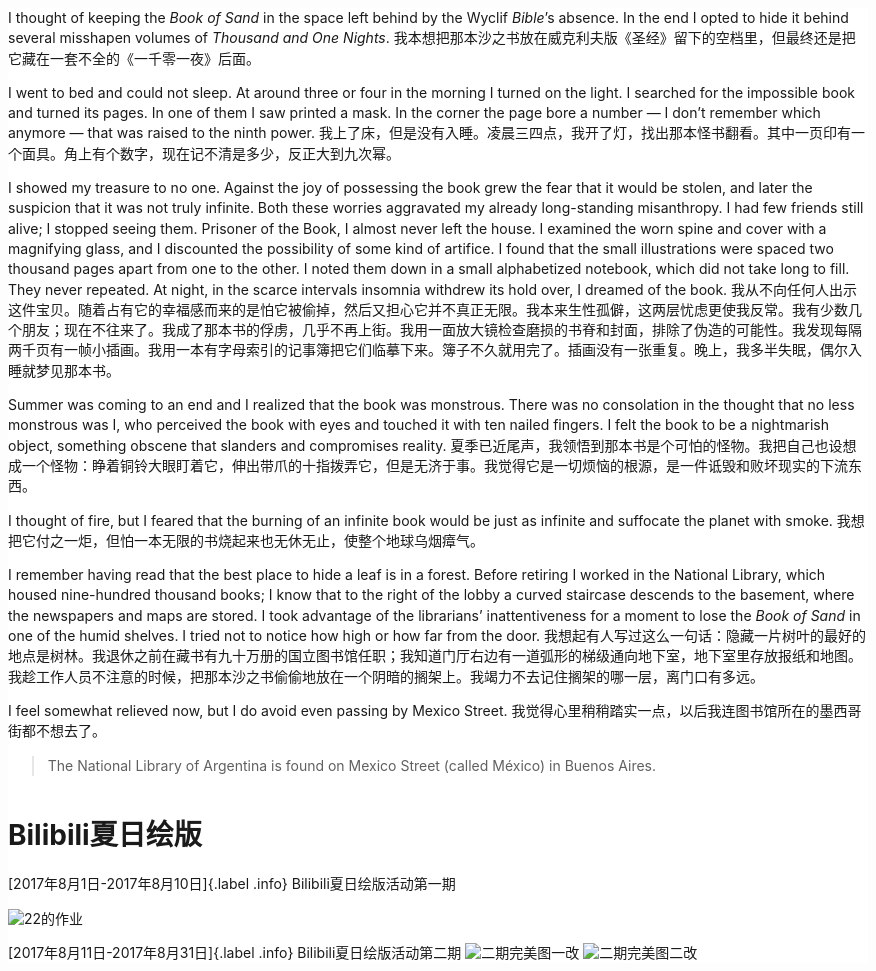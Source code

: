 I thought of keeping the *Book of Sand* in the space left behind by the Wyclif *Bible*’s absence. In the end I opted to hide it behind several misshapen volumes of *Thousand and One Nights*.
我本想把那本沙之书放在威克利夫版《圣经》留下的空档里，但最终还是把它藏在一套不全的《一千零一夜》后面。

I went to bed and could not sleep. At around three or four in the morning I turned on the light. I searched for the impossible book and turned its pages. In one of them I saw printed a mask. In the corner the page bore a number — I don’t remember which anymore — that was raised to the ninth power.
我上了床，但是没有入睡。凌晨三四点，我开了灯，找出那本怪书翻看。其中一页印有一个面具。角上有个数字，现在记不清是多少，反正大到九次幂。

I showed my treasure to no one. Against the joy of possessing the book grew the fear that it would be stolen, and later the suspicion that it was not truly infinite. Both these worries aggravated my already long-standing misanthropy.
I had few friends still alive; I stopped seeing them. Prisoner of the Book, I almost never left the house. I examined the worn spine and cover with a magnifying glass, and I discounted the possibility of some kind of artifice. I found that the small illustrations were spaced two thousand pages apart from one to the other. I noted them down in a small alphabetized notebook, which did not take long to fill. They never repeated. At night, in the scarce intervals insomnia withdrew its hold over, I dreamed of the book.
我从不向任何人出示这件宝贝。随着占有它的幸福感而来的是怕它被偷掉，然后又担心它并不真正无限。我本来生性孤僻，这两层忧虑更使我反常。我有少数几个朋友；现在不往来了。我成了那本书的俘虏，几乎不再上街。我用一面放大镜检查磨损的书脊和封面，排除了伪造的可能性。我发现每隔两千页有一帧小插画。我用一本有字母索引的记事簿把它们临摹下来。簿子不久就用完了。插画没有一张重复。晚上，我多半失眠，偶尔入睡就梦见那本书。

Summer was coming to an end and I realized that the book was monstrous. There was no consolation in the thought that no less monstrous was I, who perceived the book with eyes and touched it with ten nailed fingers. I felt the book to be a nightmarish object, something obscene that slanders and compromises reality.
夏季已近尾声，我领悟到那本书是个可怕的怪物。我把自己也设想成一个怪物：睁着铜铃大眼盯着它，伸出带爪的十指拨弄它，但是无济于事。我觉得它是一切烦恼的根源，是一件诋毁和败坏现实的下流东西。

I thought of fire, but I feared that the burning of an infinite book would be just as infinite and suffocate the planet with smoke.
我想把它付之一炬，但怕一本无限的书烧起来也无休无止，使整个地球乌烟瘴气。

I remember having read that the best place to hide a leaf is in a forest. Before retiring I worked in the National Library, which housed nine-hundred thousand books; I know that to the right of the lobby a curved staircase descends to the basement, where the newspapers and maps are stored. I took advantage of the librarians’ inattentiveness for a moment to lose the *Book of Sand* in one of the humid shelves. I tried not to notice how high or how far from the door.
我想起有人写过这么一句话：隐藏一片树叶的最好的地点是树林。我退休之前在藏书有九十万册的国立图书馆任职；我知道门厅右边有一道弧形的梯级通向地下室，地下室里存放报纸和地图。我趁工作人员不注意的时候，把那本沙之书偷偷地放在一个阴暗的搁架上。我竭力不去记住搁架的哪一层，离门口有多远。

I feel somewhat relieved now, but I do avoid even passing by Mexico Street.
我觉得心里稍稍踏实一点，以后我连图书馆所在的墨西哥街都不想去了。
> The National Library of Argentina is found on Mexico Street (called México) in Buenos Aires.

# Bilibili夏日绘版

[2017年8月1日-2017年8月10日]{.label .info}
Bilibili夏日绘版活动第一期

![22的作业](https://s1.imagehub.cc/images/2021/03/05/7cc0d217b08a154d1b7baebdc69cc271.png "22的作业")

[2017年8月11日-2017年8月31日]{.label .info}
Bilibili夏日绘版活动第二期
![二期完美图一改](https://s1.imagehub.cc/images/2021/03/05/8dfde64babf21c485dec20707f135c1a.png "第二期完美图一改")
![二期完美图二改](https://s1.imagehub.cc/images/2021/03/05/79afe8b47c6cc839e4a29ac611d7b844.png "第二期完美图二改")
